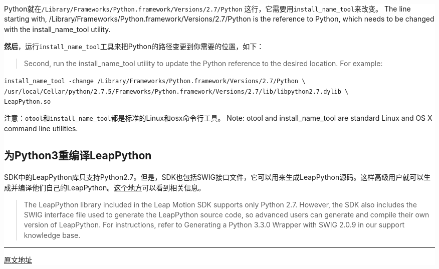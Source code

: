 Python就在`/Library/Frameworks/Python.framework/Versions/2.7/Python` 这行，它需要用`install_name_tool`来改变。
The line starting with, /Library/Frameworks/Python.framework/Versions/2.7/Python is the reference to Python, which needs to be changed with the install_name_tool utility.

**然后**，运行`install_name_tool`工具来把Python的路径变更到你需要的位置，如下：
> Second, run the install_name_tool utility to update the Python reference to the desired location. For example:

```
install_name_tool -change /Library/Frameworks/Python.framework/Versions/2.7/Python \
/usr/local/Cellar/python/2.7.5/Frameworks/Python.framework/Versions/2.7/lib/libpython2.7.dylib \
LeapPython.so
```

注意：`otool`和`install_name_tool`都是标准的Linux和osx命令行工具。
Note: otool and install_name_tool are standard Linux and OS X command line utilities.

## 为Python3重编译LeapPython

SDK中的LeapPython库只支持Python2.7。但是，SDK也包括SWIG接口文件，它可以用来生成LeapPython源码。这样高级用户就可以生成并编译他们自己的LeapPython。[这个地方](https://support.leapmotion.com/entries/39433657-Generating-a-Python-3-3-0-Wrapper-with-SWIG-2-0-9)可以看到相关信息。

> The LeapPython library included in the Leap Motion SDK supports only Python 2.7. However, the SDK also includes the SWIG interface file used to generate the LeapPython source code, so advanced users can generate and compile their own version of LeapPython. For instructions, refer to Generating a Python 3.3.0 Wrapper with SWIG 2.0.9 in our support knowledge base.


-----

[原文地址](https://developer.leapmotion.com/documentation/python/devguide/Project_Setup.html#id12)